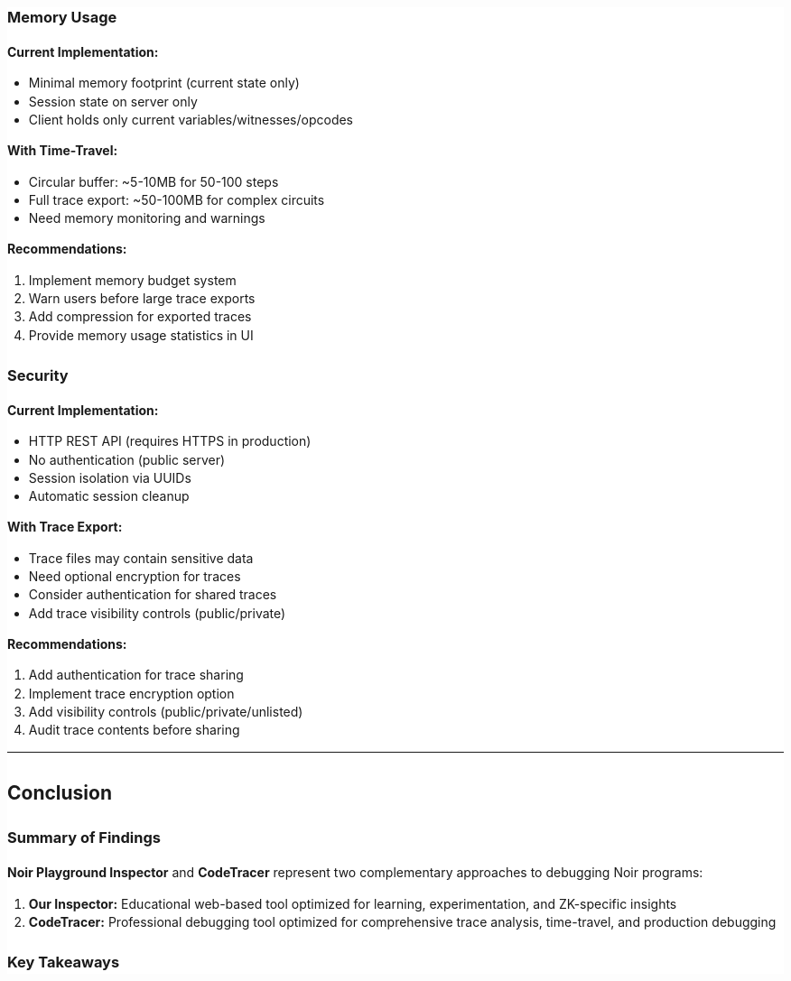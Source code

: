 ### Memory Usage

**Current Implementation:**
- Minimal memory footprint (current state only)
- Session state on server only
- Client holds only current variables/witnesses/opcodes

**With Time-Travel:**
- Circular buffer: ~5-10MB for 50-100 steps
- Full trace export: ~50-100MB for complex circuits
- Need memory monitoring and warnings

**Recommendations:**
1. Implement memory budget system
2. Warn users before large trace exports
3. Add compression for exported traces
4. Provide memory usage statistics in UI

### Security

**Current Implementation:**
- HTTP REST API (requires HTTPS in production)
- No authentication (public server)
- Session isolation via UUIDs
- Automatic session cleanup

**With Trace Export:**
- Trace files may contain sensitive data
- Need optional encryption for traces
- Consider authentication for shared traces
- Add trace visibility controls (public/private)

**Recommendations:**
1. Add authentication for trace sharing
2. Implement trace encryption option
3. Add visibility controls (public/private/unlisted)
4. Audit trace contents before sharing

---

## Conclusion

### Summary of Findings

**Noir Playground Inspector** and **CodeTracer** represent two complementary approaches to debugging Noir programs:

1. **Our Inspector:** Educational web-based tool optimized for learning, experimentation, and ZK-specific insights
2. **CodeTracer:** Professional debugging tool optimized for comprehensive trace analysis, time-travel, and production debugging

### Key Takeaways
